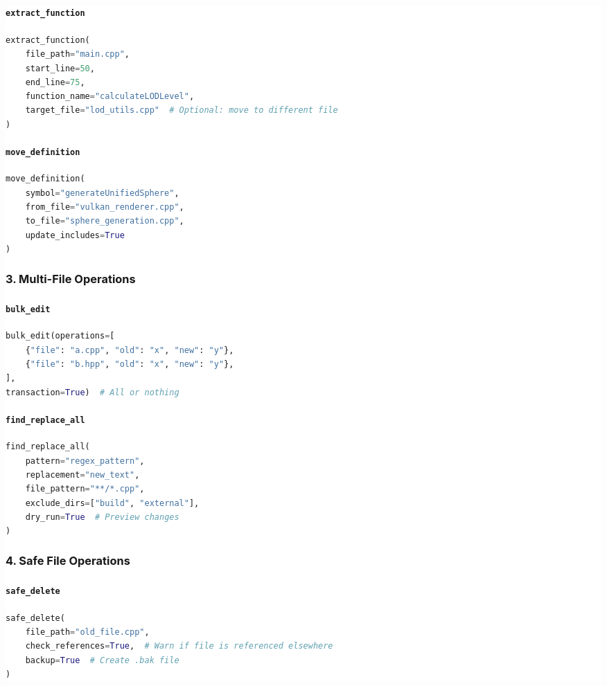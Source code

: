 #### `extract_function`
```python
extract_function(
    file_path="main.cpp",
    start_line=50,
    end_line=75,
    function_name="calculateLODLevel",
    target_file="lod_utils.cpp"  # Optional: move to different file
)
```

#### `move_definition`
```python
move_definition(
    symbol="generateUnifiedSphere",
    from_file="vulkan_renderer.cpp",
    to_file="sphere_generation.cpp",
    update_includes=True
)
```

### 3. Multi-File Operations

#### `bulk_edit`
```python
bulk_edit(operations=[
    {"file": "a.cpp", "old": "x", "new": "y"},
    {"file": "b.hpp", "old": "x", "new": "y"},
], 
transaction=True)  # All or nothing
```

#### `find_replace_all`
```python
find_replace_all(
    pattern="regex_pattern",
    replacement="new_text",
    file_pattern="**/*.cpp",
    exclude_dirs=["build", "external"],
    dry_run=True  # Preview changes
)
```

### 4. Safe File Operations

#### `safe_delete`
```python
safe_delete(
    file_path="old_file.cpp",
    check_references=True,  # Warn if file is referenced elsewhere
    backup=True  # Create .bak file
)
```
